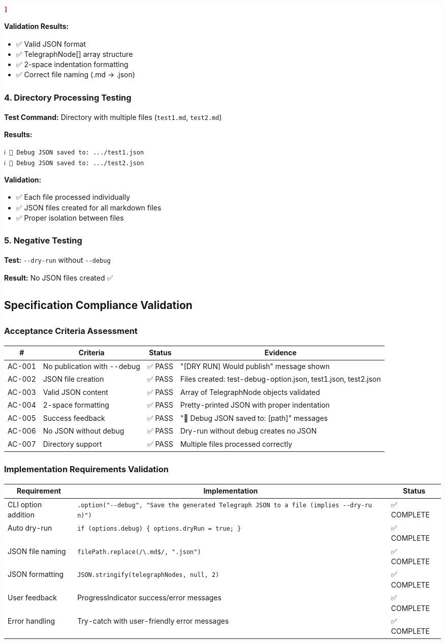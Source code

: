 ```json
]
```

**Validation Results:**
- ✅ Valid JSON format
- ✅ TelegraphNode[] array structure
- ✅ 2-space indentation formatting
- ✅ Correct file naming (.md → .json)

### 4. Directory Processing Testing

**Test Command:** Directory with multiple files (`test1.md`, `test2.md`)

**Results:**
```
ℹ️ 💾 Debug JSON saved to: .../test1.json
ℹ️ 💾 Debug JSON saved to: .../test2.json
```

**Validation:**
- ✅ Each file processed individually
- ✅ JSON files created for all markdown files
- ✅ Proper isolation between files

### 5. Negative Testing

**Test:** `--dry-run` without `--debug`

**Result:** No JSON files created ✅

## Specification Compliance Validation

### Acceptance Criteria Assessment

| #      | Criteria                    | Status | Evidence                                                      |
| ------ | --------------------------- | ------ | ------------------------------------------------------------- |
| AC-001 | No publication with --debug | ✅ PASS | "[DRY RUN] Would publish" message shown                       |
| AC-002 | JSON file creation          | ✅ PASS | Files created: test-debug-option.json, test1.json, test2.json |
| AC-003 | Valid JSON content          | ✅ PASS | Array of TelegraphNode objects validated                      |
| AC-004 | 2-space formatting          | ✅ PASS | Pretty-printed JSON with proper indentation                   |
| AC-005 | Success feedback            | ✅ PASS | "💾 Debug JSON saved to: [path]" messages                      |
| AC-006 | No JSON without debug       | ✅ PASS | Dry-run without debug creates no JSON                         |
| AC-007 | Directory support           | ✅ PASS | Multiple files processed correctly                            |

### Implementation Requirements Validation

| Requirement         | Implementation                                                                          | Status     |
| ------------------- | --------------------------------------------------------------------------------------- | ---------- |
| CLI option addition | `.option("--debug", "Save the generated Telegraph JSON to a file (implies --dry-run)")` | ✅ COMPLETE |
| Auto dry-run        | `if (options.debug) { options.dryRun = true; }`                                         | ✅ COMPLETE |
| JSON file naming    | `filePath.replace(/\.md$/, ".json")`                                                    | ✅ COMPLETE |
| JSON formatting     | `JSON.stringify(telegraphNodes, null, 2)`                                               | ✅ COMPLETE |
| User feedback       | ProgressIndicator success/error messages                                                | ✅ COMPLETE |
| Error handling      | Try-catch with user-friendly error messages                                             | ✅ COMPLETE |
